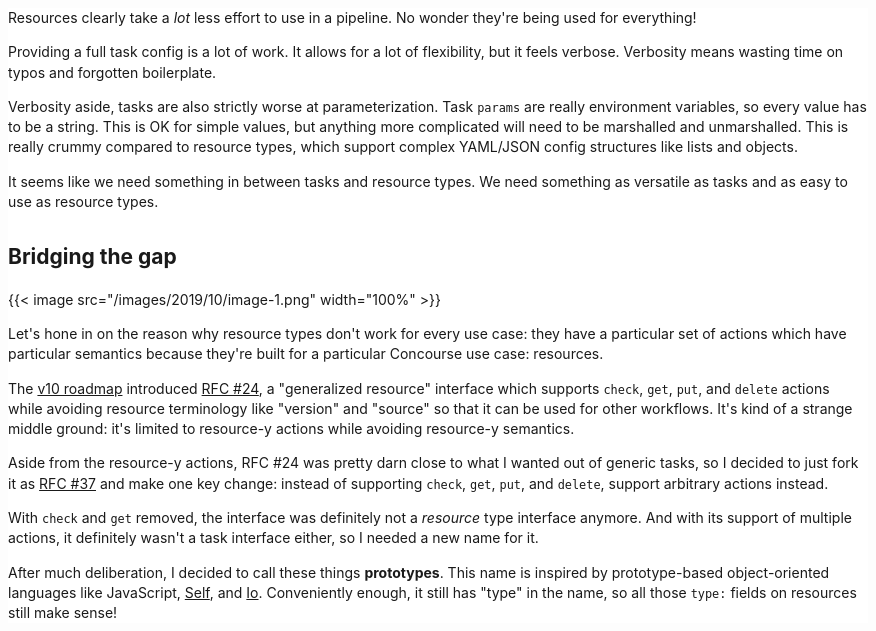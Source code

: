 Resources clearly take a _lot_ less effort to use in a pipeline. No wonder they're being used for everything!

Providing a full task config is a lot of work. It allows for a lot of flexibility, but it feels verbose. Verbosity means
wasting time on typos and forgotten boilerplate.

Verbosity aside, tasks are also strictly worse at parameterization. Task `params` are really environment variables, so
every value has to be a string. This is OK for simple values, but anything more complicated will need to be marshalled
and unmarshalled. This is really crummy compared to resource types, which support complex YAML/JSON config structures
like lists and objects.

It seems like we need something in between tasks and resource types. We need something as versatile as tasks and as easy
to use as resource types.

## Bridging the gap

{{< image src="/images/2019/10/image-1.png" width="100%" >}}

Let's hone in on the reason why resource types don't work for every use case: they have a particular set of actions
which have particular semantics because they're built for a particular Concourse use case: resources.

The [v10 roadmap](/posts/2019-07-17-core-roadmap-towards-v10/#rfc-24-resources-v2)
introduced [RFC #24](https://github.com/concourse/rfcs/pull/24), a "generalized resource" interface which supports
`check`, `get`, `put`, and `delete` actions while avoiding resource terminology like "version" and "source" so that it
can be used for other workflows. It's kind of a strange middle ground: it's limited to resource-y actions while avoiding
resource-y semantics.

Aside from the resource-y actions, RFC #24 was pretty darn close to what I wanted out of generic tasks, so I decided to
just fork it as [RFC #37](https://github.com/concourse/rfcs/pull/37) and make one key change: instead of supporting
`check`, `get`, `put`, and `delete`, support arbitrary actions instead.

With `check` and `get` removed, the interface was definitely not a _resource_ type interface anymore. And with its
support of multiple actions, it definitely wasn't a task interface either, so I needed a new name for it.

After much deliberation, I decided to call these things **prototypes**. This name is inspired by prototype-based
object-oriented languages like JavaScript, [Self](http://www.selflanguage.org/), and [Io](https://iolanguage.org/).
Conveniently enough, it still has "type" in the name, so all those `type:` fields on resources still make sense!
